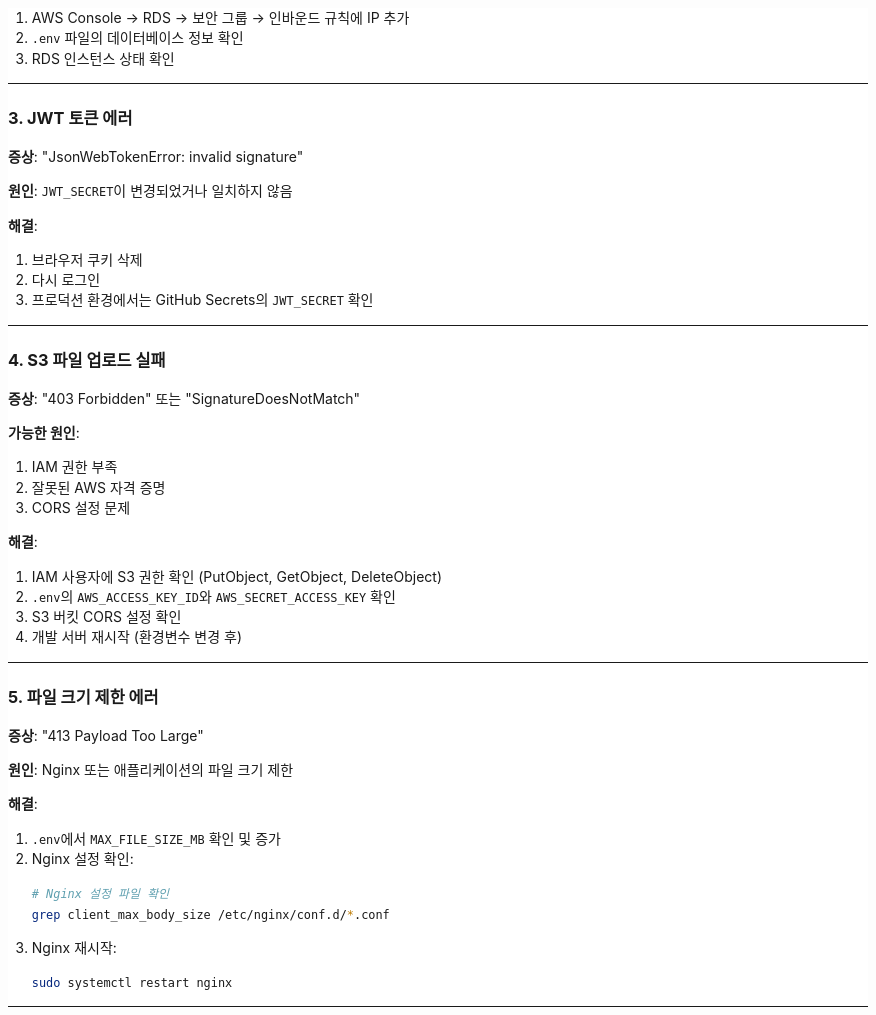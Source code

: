 1. AWS Console → RDS → 보안 그룹 → 인바운드 규칙에 IP 추가
2. `.env` 파일의 데이터베이스 정보 확인
3. RDS 인스턴스 상태 확인

---

### 3. JWT 토큰 에러

**증상**: "JsonWebTokenError: invalid signature"

**원인**: `JWT_SECRET`이 변경되었거나 일치하지 않음

**해결**:

1. 브라우저 쿠키 삭제
2. 다시 로그인
3. 프로덕션 환경에서는 GitHub Secrets의 `JWT_SECRET` 확인

---

### 4. S3 파일 업로드 실패

**증상**: "403 Forbidden" 또는 "SignatureDoesNotMatch"

**가능한 원인**:

1. IAM 권한 부족
2. 잘못된 AWS 자격 증명
3. CORS 설정 문제

**해결**:

1. IAM 사용자에 S3 권한 확인 (PutObject, GetObject, DeleteObject)
2. `.env`의 `AWS_ACCESS_KEY_ID`와 `AWS_SECRET_ACCESS_KEY` 확인
3. S3 버킷 CORS 설정 확인
4. 개발 서버 재시작 (환경변수 변경 후)

---

### 5. 파일 크기 제한 에러

**증상**: "413 Payload Too Large"

**원인**: Nginx 또는 애플리케이션의 파일 크기 제한

**해결**:

1. `.env`에서 `MAX_FILE_SIZE_MB` 확인 및 증가
2. Nginx 설정 확인:
   ```bash
   # Nginx 설정 파일 확인
   grep client_max_body_size /etc/nginx/conf.d/*.conf
   ```
3. Nginx 재시작:
   ```bash
   sudo systemctl restart nginx
   ```

---